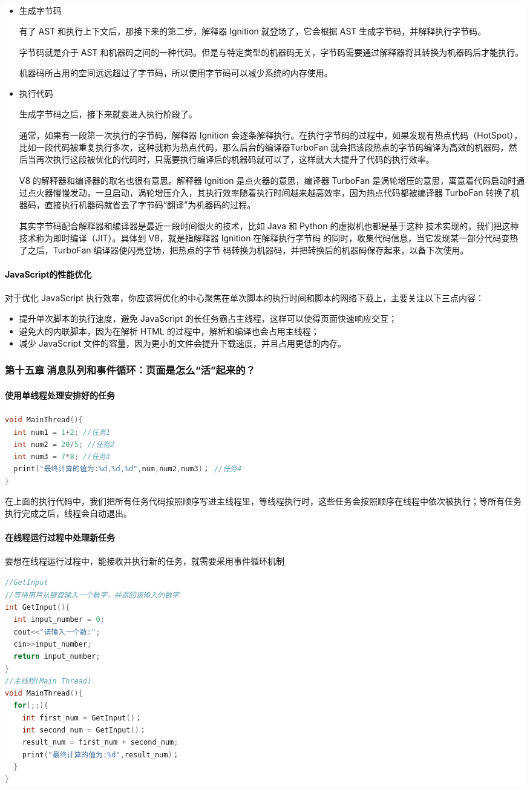 - ⽣成字节码

  有了 AST 和执⾏上下⽂后，那接下来的第⼆步，解释器 Ignition 就登场了，它会根据 AST ⽣成字节码，并解释执⾏字节码。

  字节码就是介于 AST 和机器码之间的⼀种代码。但是与特定类型的机器码⽆关，字节码需要通过解释器将其转换为机器码后才能执⾏。

  机器码所占⽤的空间远远超过了字节码，所以使⽤字节码可以减少系统的内存使⽤。

- 执⾏代码

  ⽣成字节码之后，接下来就要进⼊执⾏阶段了。

  通常，如果有⼀段第⼀次执⾏的字节码，解释器 Ignition 会逐条解释执⾏。在执⾏字节码的过程中，如果发现有热点代码（HotSpot），⽐如⼀段代码被重复执⾏多次，这种就称为热点代码，那么后台的编译器TurboFan 就会把该段热点的字节码编译为⾼效的机器码，然后当再次执⾏这段被优化的代码时，只需要执⾏编译后的机器码就可以了，这样就⼤⼤提升了代码的执⾏效率。

  V8 的解释器和编译器的取名也很有意思。解释器 Ignition 是点⽕器的意思，编译器 TurboFan 是涡轮增压的意思，寓意着代码启动时通过点⽕器慢慢发动，⼀旦启动，涡轮增压介⼊，其执⾏效率随着执⾏时间越来越⾼效率，因为热点代码都被编译器 TurboFan 转换了机器码，直接执⾏机器码就省去了字节码“翻译”为机器码的过程。

  其实字节码配合解释器和编译器是最近⼀段时间很⽕的技术，⽐如 Java 和 Python 的虚拟机也都是基于这种
  技术实现的，我们把这种技术称为即时编译（JIT）。具体到 V8，就是指解释器 Ignition 在解释执⾏字节码
  的同时，收集代码信息，当它发现某⼀部分代码变热了之后，TurboFan 编译器便闪亮登场，把热点的字节
  码转换为机器码，并把转换后的机器码保存起来，以备下次使⽤。

#### JavaScript的性能优化

对于优化 JavaScript 执⾏效率，你应该将优化的中⼼聚焦在单次脚本的执⾏时间和脚本的⽹络下载上，主要关注以下三点内容：

- 提升单次脚本的执⾏速度，避免 JavaScript 的⻓任务霸占主线程，这样可以使得⻚⾯快速响应交互；
- 避免⼤的内联脚本，因为在解析 HTML 的过程中，解析和编译也会占⽤主线程；
- 减少 JavaScript ⽂件的容量，因为更⼩的⽂件会提升下载速度，并且占⽤更低的内存。

### 第十五章 消息队列和事件循环：⻚⾯是怎么“活”起来的？

#### 使⽤单线程处理安排好的任务

```C++
void MainThread(){
  int num1 = 1+2; //任务1
  int num2 = 20/5; //任务2
  int num3 = 7*8; //任务3
  print("最终计算的值为:%d,%d,%d",num,num2,num3)； //任务4
}
```

在上⾯的执⾏代码中，我们把所有任务代码按照顺序写进主线程⾥，等线程执⾏时，这些任务会按照顺序在线程中依次被执⾏；等所有任务执⾏完成之后，线程会⾃动退出。

#### 在线程运⾏过程中处理新任务

要想在线程运⾏过程中，能接收并执⾏新的任务，就需要采⽤事件循环机制

```C++
//GetInput
//等待⽤⼾从键盘输⼊⼀个数字，并返回该输⼊的数字
int GetInput(){
  int input_number = 0;
  cout<<"请输⼊⼀个数:";
  cin>>input_number;
  return input_number;
}
//主线程(Main Thread)
void MainThread(){
  for(;;){
    int first_num = GetInput()；
    int second_num = GetInput()；
    result_num = first_num + second_num;
    print("最终计算的值为:%d",result_num)；
  }
}
```
